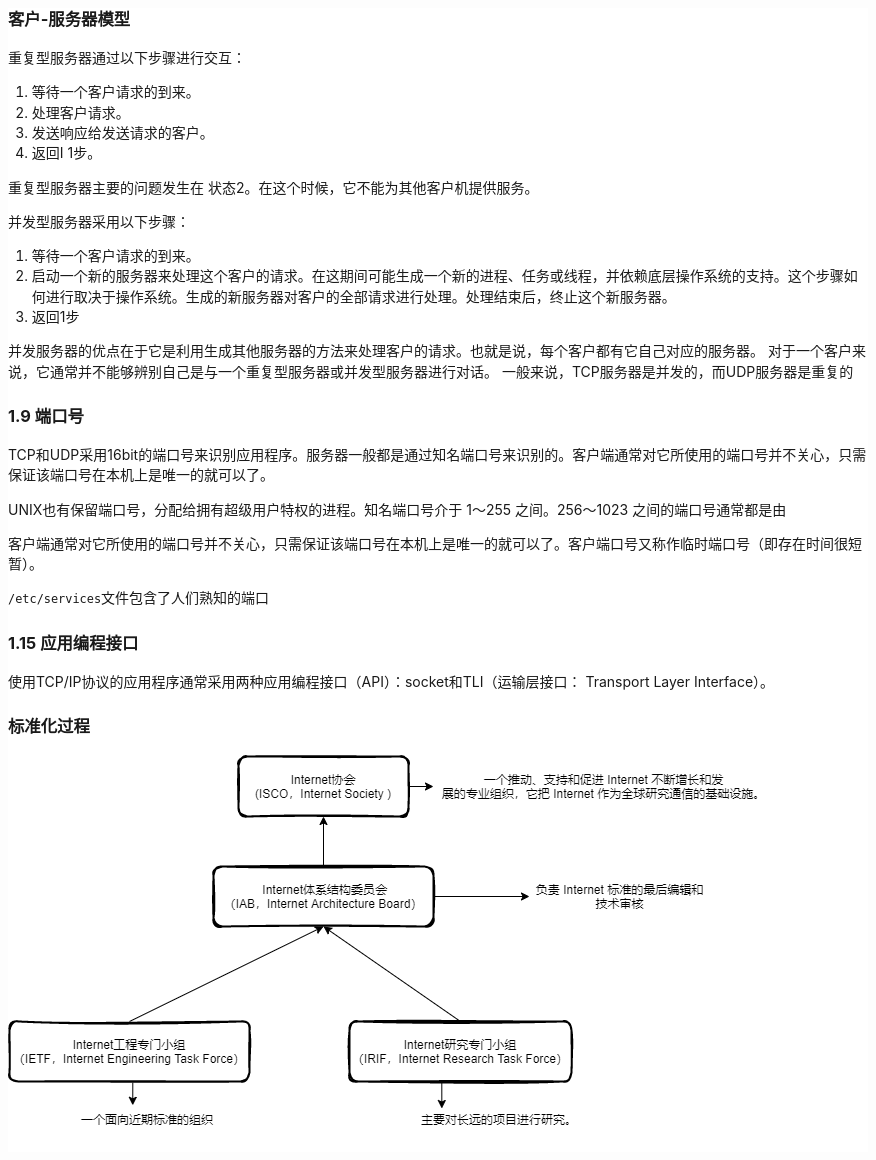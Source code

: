 ### 客户-服务器模型

重复型服务器通过以下步骤进行交互：

1. 等待一个客户请求的到来。
2. 处理客户请求。
3. 发送响应给发送请求的客户。
4. 返回I 1步。

重复型服务器主要的问题发生在 状态2。在这个时候，它不能为其他客户机提供服务。

并发型服务器采用以下步骤：

1. 等待一个客户请求的到来。
2.  启动一个新的服务器来处理这个客户的请求。在这期间可能生成一个新的进程、任务或线程，并依赖底层操作系统的支持。这个步骤如何进行取决于操作系统。生成的新服务器对客户的全部请求进行处理。处理结束后，终止这个新服务器。
3.  返回1步

并发服务器的优点在于它是利用生成其他服务器的方法来处理客户的请求。也就是说，每个客户都有它自己对应的服务器。
对于一个客户来说，它通常并不能够辨别自己是与一个重复型服务器或并发型服务器进行对话。
一般来说，TCP服务器是并发的，而UDP服务器是重复的

### 1.9 端口号

TCP和UDP采用16bit的端口号来识别应用程序。服务器一般都是通过知名端口号来识别的。客户端通常对它所使用的端口号并不关心，只需保证该端口号在本机上是唯一的就可以了。

UNIX也有保留端口号，分配给拥有超级用户特权的进程。知名端口号介于 $1～2 5 5$ ​之间。$2 5 6～1 0 2 3$​ 之间的端口号通常都是由

客户端通常对它所使用的端口号并不关心，只需保证该端口号在本机上是唯一的就可以了。客户端口号又称作临时端口号（即存在时间很短暂）。

`/etc/services`文件包含了人们熟知的端口



### 1.15 应用编程接口

使用TCP/IP协议的应用程序通常采用两种应用编程接口（API）：socket和TLI（运输层接口： Transport Layer Interface）。



### 标准化过程

![](/Image/B1.tcpip-photo/5.IP.drawio.png)
